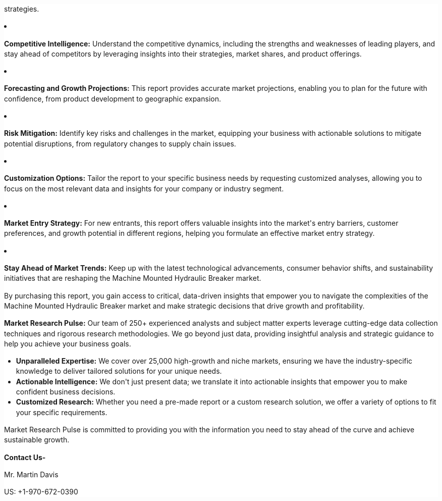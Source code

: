 strategies.</p></li><li><p><strong>Competitive Intelligence:</strong> Understand the competitive dynamics, including the strengths and weaknesses of leading players, and stay ahead of competitors by leveraging insights into their strategies, market shares, and product offerings.</p></li><li><p><strong>Forecasting and Growth Projections:</strong> This report provides accurate market projections, enabling you to plan for the future with confidence, from product development to geographic expansion.</p></li><li><p><strong>Risk Mitigation:</strong> Identify key risks and challenges in the market, equipping your business with actionable solutions to mitigate potential disruptions, from regulatory changes to supply chain issues.</p></li><li><p><strong>Customization Options:</strong> Tailor the report to your specific business needs by requesting customized analyses, allowing you to focus on the most relevant data and insights for your company or industry segment.</p></li><li><p><strong>Market Entry Strategy:</strong> For new entrants, this report offers valuable insights into the market's entry barriers, customer preferences, and growth potential in different regions, helping you formulate an effective market entry strategy.</p></li><li><p><strong>Stay Ahead of Market Trends:</strong> Keep up with the latest technological advancements, consumer behavior shifts, and sustainability initiatives that are reshaping the Machine Mounted Hydraulic Breaker market.</p></li></ol><p>By purchasing this report, you gain access to critical, data-driven insights that empower you to navigate the complexities of the Machine Mounted Hydraulic Breaker market and make strategic decisions that drive growth and profitability.</p><p><strong>Market Research Pulse:</strong>&nbsp;Our team of 250+ experienced analysts and subject matter experts leverage cutting-edge data collection techniques and rigorous research methodologies. We go beyond just data, providing insightful analysis and strategic guidance to help you achieve your business goals.</p><ul><li><strong>Unparalleled Expertise:</strong>&nbsp;We cover over 25,000 high-growth and niche markets, ensuring we have the industry-specific knowledge to deliver tailored solutions for your unique needs.</li><li><strong>Actionable Intelligence:</strong>&nbsp;We don't just present data; we translate it into actionable insights that empower you to make confident business decisions.</li><li><strong>Customized Research:</strong>&nbsp;Whether you need a pre-made report or a custom research solution, we offer a variety of options to fit your specific requirements.</li></ul><p>Market Research Pulse is committed to providing you with the information you need to stay ahead of the curve and achieve sustainable growth.</p><p><strong>Contact Us-</strong></p><p>Mr. Martin Davis</p><p>US: +1-970-672-0390</p>
